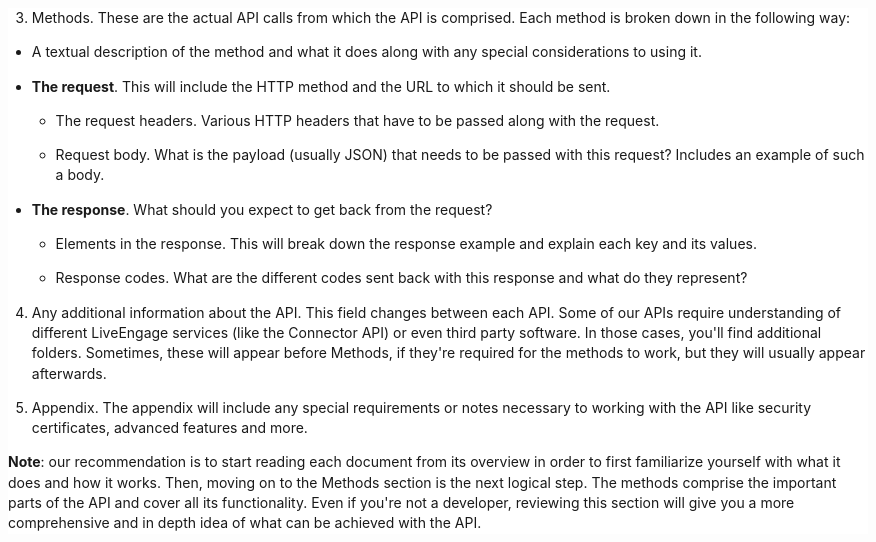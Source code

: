 3) Methods. These are the actual API calls from which the API is comprised. Each method is broken down in the following way:

  * A textual description of the method and what it does along with any special considerations to using it.

  * **The request**. This will include the HTTP method and the URL to which it should be sent.

    * The request headers. Various HTTP headers that have to be passed along with the request.

    * Request body. What is the payload (usually JSON) that needs to be passed with this request? Includes an example of such a body.

  * **The response**. What should you expect to get back from the request?

    * Elements in the response. This will break down the response example and explain each key and its values.

    * Response codes. What are the different codes sent back with this response and what do they represent?

4) Any additional information about the API. This field changes between each API. Some of our APIs require understanding of different LiveEngage services (like the Connector API) or even third party software. In those cases, you'll find additional folders. Sometimes, these will appear before Methods, if they're required for the methods to work, but they will usually appear afterwards.

5) Appendix. The appendix will include any special requirements or notes necessary to working with the API like security certificates, advanced features and more.

**Note**: our recommendation is to start reading each document from its overview in order to first familiarize yourself with what it does and how it works. Then, moving on to the Methods section is the next logical step. The methods comprise the important parts of the API and cover all its functionality. Even if you're not a developer, reviewing this section will give you a more comprehensive and in depth idea of what can be achieved with the API.
